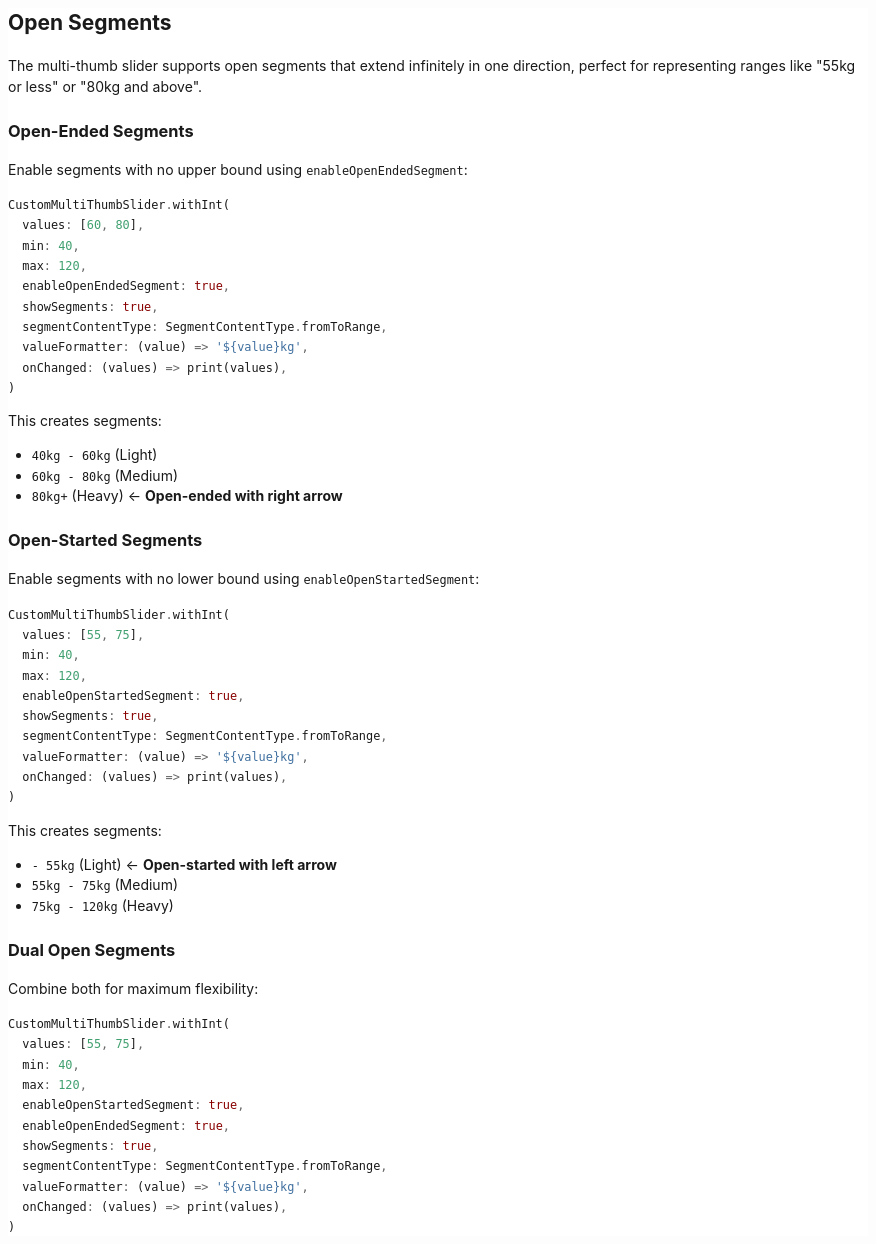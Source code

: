 ## Open Segments

The multi-thumb slider supports open segments that extend infinitely in one direction, perfect for representing ranges like "55kg or less" or "80kg and above".

### Open-Ended Segments

Enable segments with no upper bound using `enableOpenEndedSegment`:

```dart
CustomMultiThumbSlider.withInt(
  values: [60, 80],
  min: 40,
  max: 120,
  enableOpenEndedSegment: true,
  showSegments: true,
  segmentContentType: SegmentContentType.fromToRange,
  valueFormatter: (value) => '${value}kg',
  onChanged: (values) => print(values),
)
```

This creates segments:
- `40kg - 60kg` (Light)
- `60kg - 80kg` (Medium) 
- `80kg+` (Heavy) ← **Open-ended with right arrow**

### Open-Started Segments

Enable segments with no lower bound using `enableOpenStartedSegment`:

```dart
CustomMultiThumbSlider.withInt(
  values: [55, 75],
  min: 40,
  max: 120,
  enableOpenStartedSegment: true,
  showSegments: true,
  segmentContentType: SegmentContentType.fromToRange,
  valueFormatter: (value) => '${value}kg',
  onChanged: (values) => print(values),
)
```

This creates segments:
- `- 55kg` (Light) ← **Open-started with left arrow**
- `55kg - 75kg` (Medium)
- `75kg - 120kg` (Heavy)

### Dual Open Segments

Combine both for maximum flexibility:

```dart
CustomMultiThumbSlider.withInt(
  values: [55, 75],
  min: 40,
  max: 120,
  enableOpenStartedSegment: true,
  enableOpenEndedSegment: true,
  showSegments: true,
  segmentContentType: SegmentContentType.fromToRange,
  valueFormatter: (value) => '${value}kg',
  onChanged: (values) => print(values),
)
```
